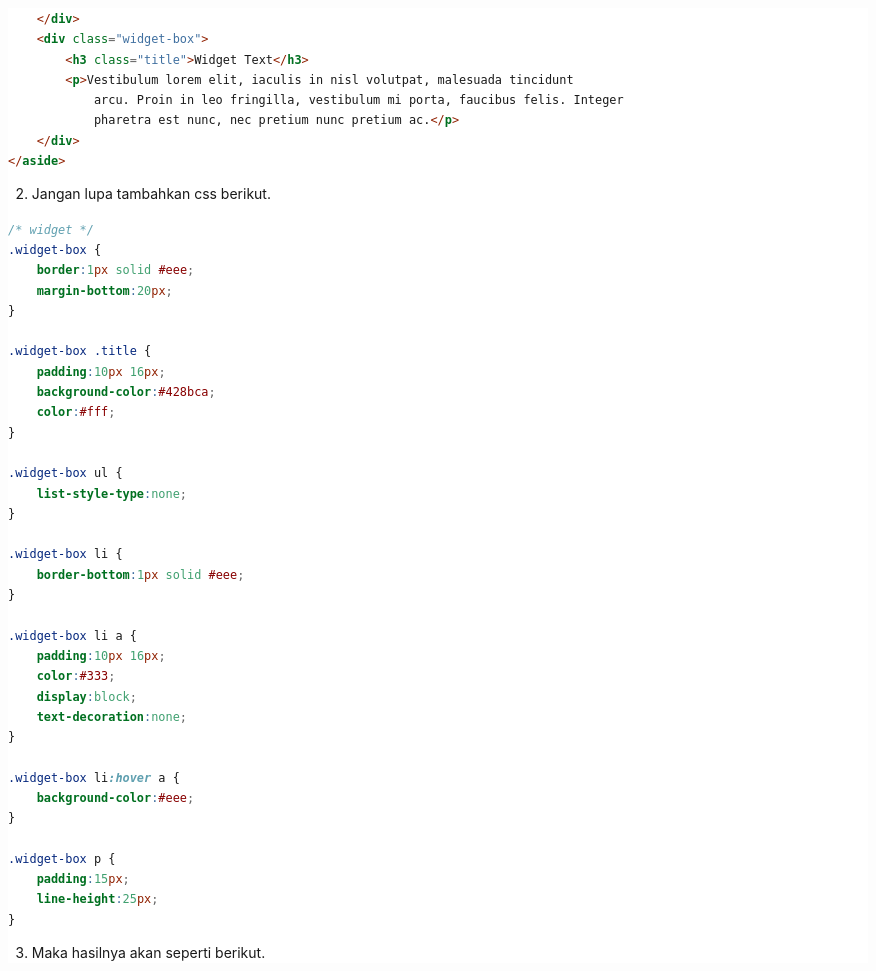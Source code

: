 ```html
    </div>
    <div class="widget-box">
        <h3 class="title">Widget Text</h3>
        <p>Vestibulum lorem elit, iaculis in nisl volutpat, malesuada tincidunt
            arcu. Proin in leo fringilla, vestibulum mi porta, faucibus felis. Integer
            pharetra est nunc, nec pretium nunc pretium ac.</p>
    </div>
</aside>
```

2. Jangan lupa tambahkan css berikut.
```css
/* widget */
.widget-box {
    border:1px solid #eee;
    margin-bottom:20px;
}

.widget-box .title {
    padding:10px 16px;
    background-color:#428bca;
    color:#fff;
}

.widget-box ul {
    list-style-type:none;
}

.widget-box li {
    border-bottom:1px solid #eee;
}

.widget-box li a {
    padding:10px 16px;
    color:#333;
    display:block;
    text-decoration:none;
}

.widget-box li:hover a {
    background-color:#eee;
}

.widget-box p {
    padding:15px;
    line-height:25px;
}
```

3. Maka hasilnya akan seperti berikut.